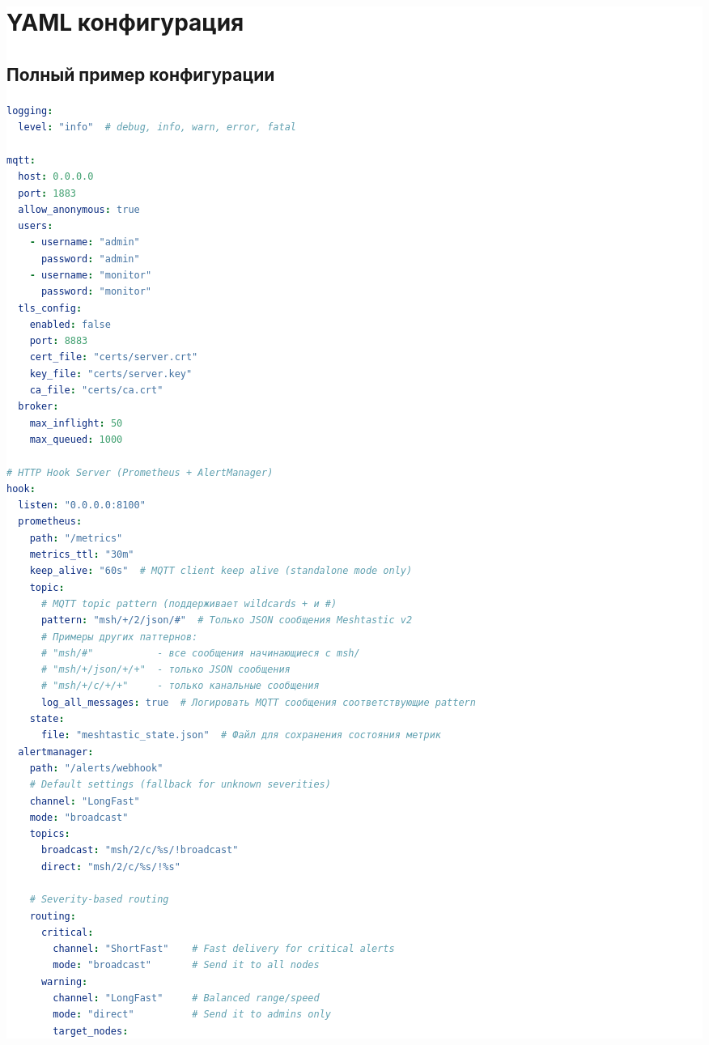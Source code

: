 # YAML конфигурация

## Полный пример конфигурации

```yaml
logging:
  level: "info"  # debug, info, warn, error, fatal

mqtt:
  host: 0.0.0.0
  port: 1883
  allow_anonymous: true
  users:
    - username: "admin"
      password: "admin"
    - username: "monitor"
      password: "monitor"
  tls_config:
    enabled: false
    port: 8883
    cert_file: "certs/server.crt"
    key_file: "certs/server.key"
    ca_file: "certs/ca.crt"
  broker:
    max_inflight: 50
    max_queued: 1000

# HTTP Hook Server (Prometheus + AlertManager)
hook:
  listen: "0.0.0.0:8100"
  prometheus:
    path: "/metrics"
    metrics_ttl: "30m"
    keep_alive: "60s"  # MQTT client keep alive (standalone mode only)
    topic:
      # MQTT topic pattern (поддерживает wildcards + и #)
      pattern: "msh/+/2/json/#"  # Только JSON сообщения Meshtastic v2
      # Примеры других паттернов:
      # "msh/#"           - все сообщения начинающиеся с msh/
      # "msh/+/json/+/+"  - только JSON сообщения
      # "msh/+/c/+/+"     - только канальные сообщения
      log_all_messages: true  # Логировать MQTT сообщения соответствующие pattern
    state:
      file: "meshtastic_state.json"  # Файл для сохранения состояния метрик
  alertmanager:
    path: "/alerts/webhook"
    # Default settings (fallback for unknown severities)
    channel: "LongFast"
    mode: "broadcast"
    topics:
      broadcast: "msh/2/c/%s/!broadcast"
      direct: "msh/2/c/%s/!%s"

    # Severity-based routing
    routing:
      critical:
        channel: "ShortFast"    # Fast delivery for critical alerts
        mode: "broadcast"       # Send it to all nodes
      warning:
        channel: "LongFast"     # Balanced range/speed
        mode: "direct"          # Send it to admins only
        target_nodes:
```